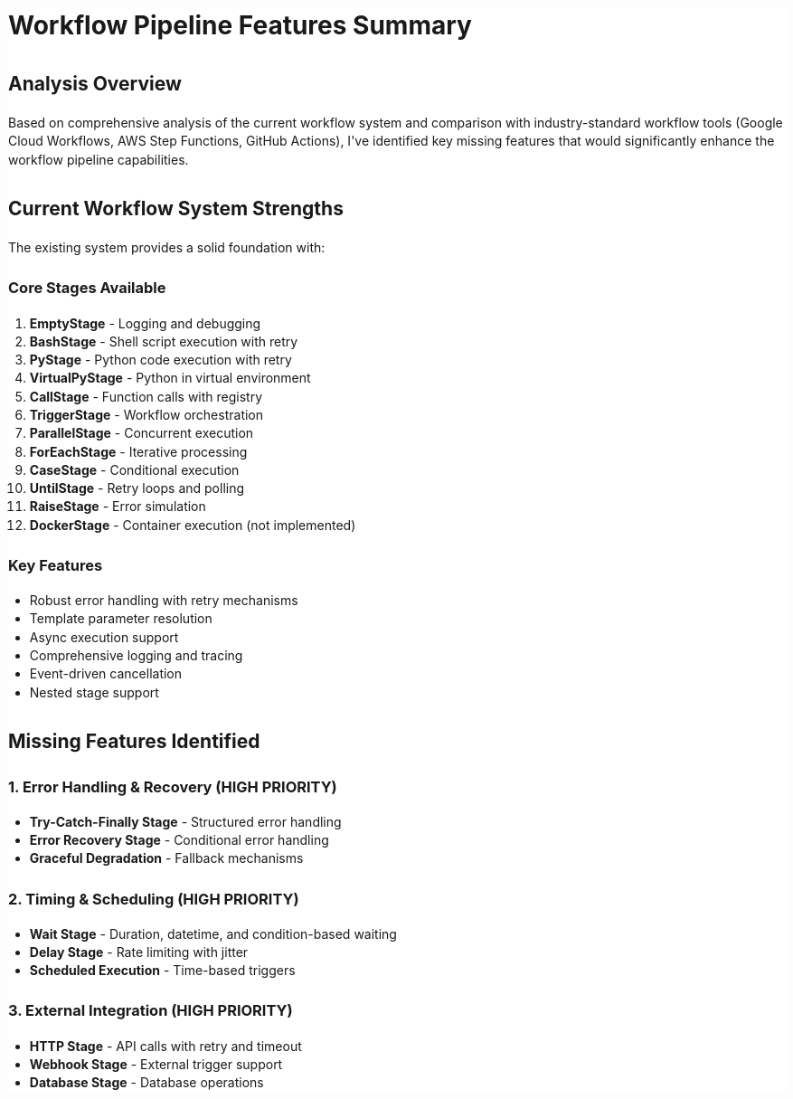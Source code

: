 # Workflow Pipeline Features Summary

## Analysis Overview

Based on comprehensive analysis of the current workflow system and comparison with industry-standard workflow tools (Google Cloud Workflows, AWS Step Functions, GitHub Actions), I've identified key missing features that would significantly enhance the workflow pipeline capabilities.

## Current Workflow System Strengths

The existing system provides a solid foundation with:

### Core Stages Available
1. **EmptyStage** - Logging and debugging
2. **BashStage** - Shell script execution with retry
3. **PyStage** - Python code execution with retry
4. **VirtualPyStage** - Python in virtual environment
5. **CallStage** - Function calls with registry
6. **TriggerStage** - Workflow orchestration
7. **ParallelStage** - Concurrent execution
8. **ForEachStage** - Iterative processing
9. **CaseStage** - Conditional execution
10. **UntilStage** - Retry loops and polling
11. **RaiseStage** - Error simulation
12. **DockerStage** - Container execution (not implemented)

### Key Features
- Robust error handling with retry mechanisms
- Template parameter resolution
- Async execution support
- Comprehensive logging and tracing
- Event-driven cancellation
- Nested stage support

## Missing Features Identified

### 1. Error Handling & Recovery (HIGH PRIORITY)
- **Try-Catch-Finally Stage** - Structured error handling
- **Error Recovery Stage** - Conditional error handling
- **Graceful Degradation** - Fallback mechanisms

### 2. Timing & Scheduling (HIGH PRIORITY)
- **Wait Stage** - Duration, datetime, and condition-based waiting
- **Delay Stage** - Rate limiting with jitter
- **Scheduled Execution** - Time-based triggers

### 3. External Integration (HIGH PRIORITY)
- **HTTP Stage** - API calls with retry and timeout
- **Webhook Stage** - External trigger support
- **Database Stage** - Database operations
